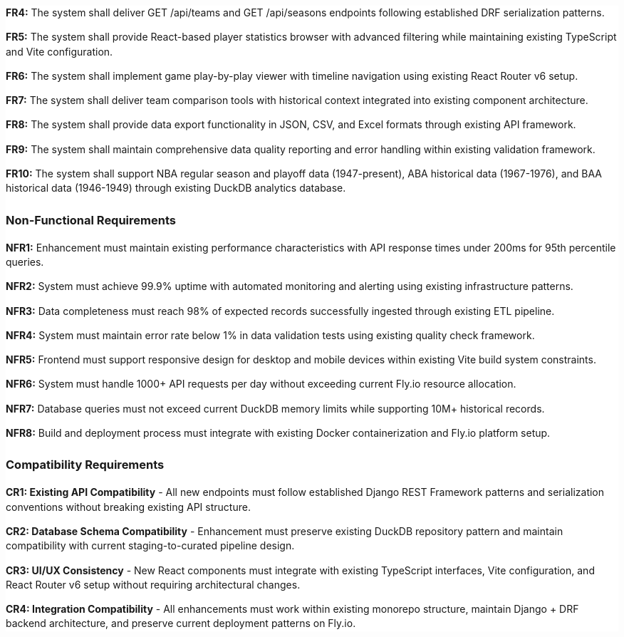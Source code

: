 **FR4:** The system shall deliver GET /api/teams and GET /api/seasons endpoints following established DRF serialization patterns.

**FR5:** The system shall provide React-based player statistics browser with advanced filtering while maintaining existing TypeScript and Vite configuration.

**FR6:** The system shall implement game play-by-play viewer with timeline navigation using existing React Router v6 setup.

**FR7:** The system shall deliver team comparison tools with historical context integrated into existing component architecture.

**FR8:** The system shall provide data export functionality in JSON, CSV, and Excel formats through existing API framework.

**FR9:** The system shall maintain comprehensive data quality reporting and error handling within existing validation framework.

**FR10:** The system shall support NBA regular season and playoff data (1947-present), ABA historical data (1967-1976), and BAA historical data (1946-1949) through existing DuckDB analytics database.

### Non-Functional Requirements

**NFR1:** Enhancement must maintain existing performance characteristics with API response times under 200ms for 95th percentile queries.

**NFR2:** System must achieve 99.9% uptime with automated monitoring and alerting using existing infrastructure patterns.

**NFR3:** Data completeness must reach 98% of expected records successfully ingested through existing ETL pipeline.

**NFR4:** System must maintain error rate below 1% in data validation tests using existing quality check framework.

**NFR5:** Frontend must support responsive design for desktop and mobile devices within existing Vite build system constraints.

**NFR6:** System must handle 1000+ API requests per day without exceeding current Fly.io resource allocation.

**NFR7:** Database queries must not exceed current DuckDB memory limits while supporting 10M+ historical records.

**NFR8:** Build and deployment process must integrate with existing Docker containerization and Fly.io platform setup.

### Compatibility Requirements

**CR1: Existing API Compatibility** - All new endpoints must follow established Django REST Framework patterns and serialization conventions without breaking existing API structure.

**CR2: Database Schema Compatibility** - Enhancement must preserve existing DuckDB repository pattern and maintain compatibility with current staging-to-curated pipeline design.

**CR3: UI/UX Consistency** - New React components must integrate with existing TypeScript interfaces, Vite configuration, and React Router v6 setup without requiring architectural changes.

**CR4: Integration Compatibility** - All enhancements must work within existing monorepo structure, maintain Django + DRF backend architecture, and preserve current deployment patterns on Fly.io.
